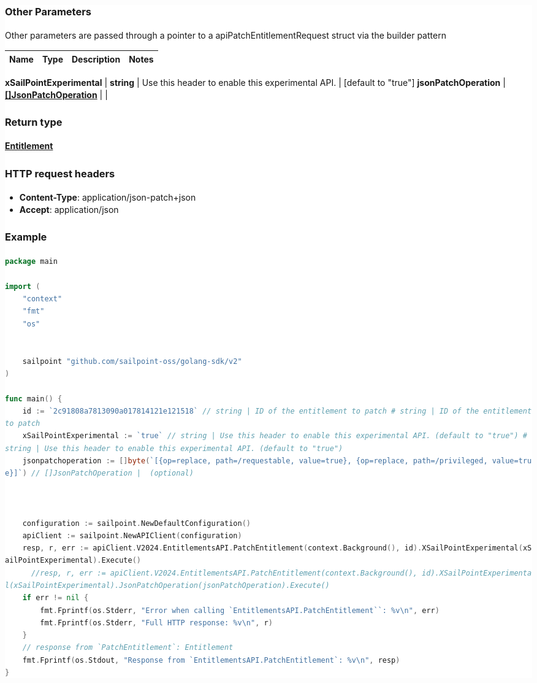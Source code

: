 ### Other Parameters

Other parameters are passed through a pointer to a apiPatchEntitlementRequest struct via the builder pattern


Name | Type | Description  | Notes
------------- | ------------- | ------------- | -------------

 **xSailPointExperimental** | **string** | Use this header to enable this experimental API. | [default to &quot;true&quot;]
 **jsonPatchOperation** | [**[]JsonPatchOperation**](../models/json-patch-operation) |  | 

### Return type

[**Entitlement**](../models/entitlement)

### HTTP request headers

- **Content-Type**: application/json-patch+json
- **Accept**: application/json

### Example

```go
package main

import (
	"context"
	"fmt"
	"os"
  
    
	sailpoint "github.com/sailpoint-oss/golang-sdk/v2"
)

func main() {
    id := `2c91808a7813090a017814121e121518` // string | ID of the entitlement to patch # string | ID of the entitlement to patch
    xSailPointExperimental := `true` // string | Use this header to enable this experimental API. (default to "true") # string | Use this header to enable this experimental API. (default to "true")
    jsonpatchoperation := []byte(`[{op=replace, path=/requestable, value=true}, {op=replace, path=/privileged, value=true}]`) // []JsonPatchOperation |  (optional)

    

    configuration := sailpoint.NewDefaultConfiguration()
    apiClient := sailpoint.NewAPIClient(configuration)
    resp, r, err := apiClient.V2024.EntitlementsAPI.PatchEntitlement(context.Background(), id).XSailPointExperimental(xSailPointExperimental).Execute()
	  //resp, r, err := apiClient.V2024.EntitlementsAPI.PatchEntitlement(context.Background(), id).XSailPointExperimental(xSailPointExperimental).JsonPatchOperation(jsonPatchOperation).Execute()
    if err != nil {
	    fmt.Fprintf(os.Stderr, "Error when calling `EntitlementsAPI.PatchEntitlement``: %v\n", err)
	    fmt.Fprintf(os.Stderr, "Full HTTP response: %v\n", r)
    }
    // response from `PatchEntitlement`: Entitlement
    fmt.Fprintf(os.Stdout, "Response from `EntitlementsAPI.PatchEntitlement`: %v\n", resp)
}
```
